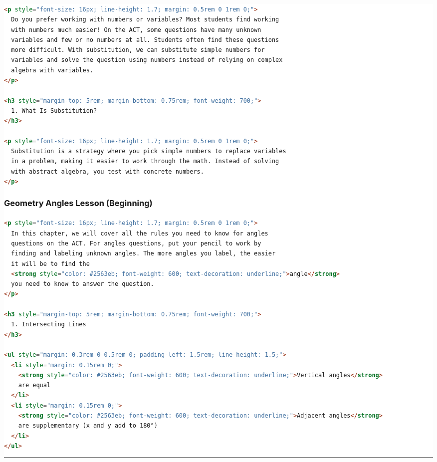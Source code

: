 ```html
<p style="font-size: 16px; line-height: 1.7; margin: 0.5rem 0 1rem 0;">
  Do you prefer working with numbers or variables? Most students find working
  with numbers much easier! On the ACT, some questions have many unknown
  variables and few or no numbers at all. Students often find these questions
  more difficult. With substitution, we can substitute simple numbers for
  variables and solve the question using numbers instead of relying on complex
  algebra with variables.
</p>

<h3 style="margin-top: 5rem; margin-bottom: 0.75rem; font-weight: 700;">
  1. What Is Substitution?
</h3>

<p style="font-size: 16px; line-height: 1.7; margin: 0.5rem 0 1rem 0;">
  Substitution is a strategy where you pick simple numbers to replace variables
  in a problem, making it easier to work through the math. Instead of solving
  with abstract algebra, you test with concrete numbers.
</p>
```

### Geometry Angles Lesson (Beginning)

```html
<p style="font-size: 16px; line-height: 1.7; margin: 0.5rem 0 1rem 0;">
  In this chapter, we will cover all the rules you need to know for angles
  questions on the ACT. For angles questions, put your pencil to work by
  finding and labeling unknown angles. The more angles you label, the easier
  it will be to find the
  <strong style="color: #2563eb; font-weight: 600; text-decoration: underline;">angle</strong>
  you need to know to answer the question.
</p>

<h3 style="margin-top: 5rem; margin-bottom: 0.75rem; font-weight: 700;">
  1. Intersecting Lines
</h3>

<ul style="margin: 0.3rem 0 0.5rem 0; padding-left: 1.5rem; line-height: 1.5;">
  <li style="margin: 0.15rem 0;">
    <strong style="color: #2563eb; font-weight: 600; text-decoration: underline;">Vertical angles</strong>
    are equal
  </li>
  <li style="margin: 0.15rem 0;">
    <strong style="color: #2563eb; font-weight: 600; text-decoration: underline;">Adjacent angles</strong>
    are supplementary (x and y add to 180°)
  </li>
</ul>
```

---
